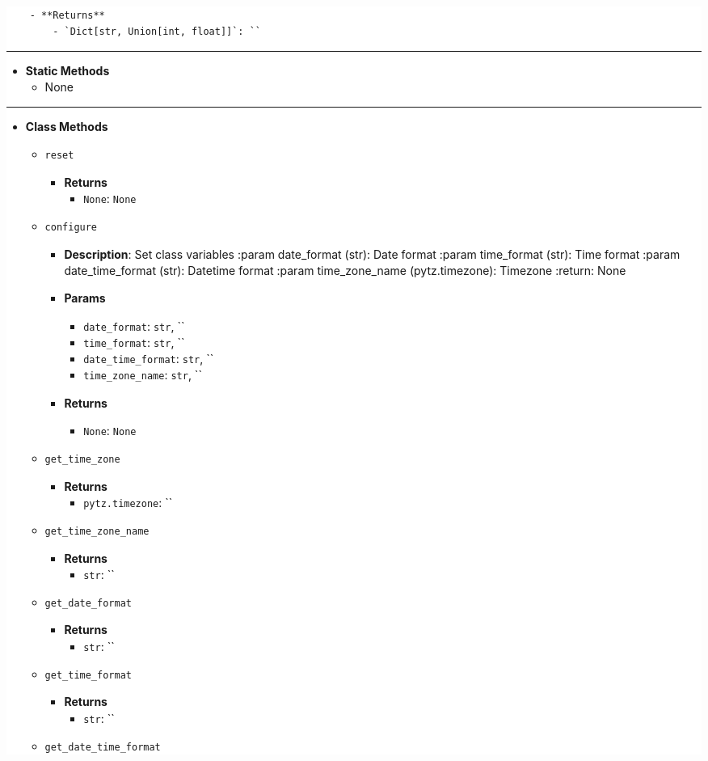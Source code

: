 
        - **Returns**
            - `Dict[str, Union[int, float]]`: ``



---

- **Static Methods**
    - None

---

- **Class Methods**
    - `reset`
        

        - **Returns**
            - `None`: `None`

    - `configure`
        - **Description**: Set class variables
:param date_format (str): Date format
:param time_format (str): Time format
:param date_time_format (str): Datetime format
:param time_zone_name (pytz.timezone): Timezone
:return: None
        
        - **Params**
            - `date_format`: `str`, ``
            - `time_format`: `str`, ``
            - `date_time_format`: `str`, ``
            - `time_zone_name`: `str`, ``

        - **Returns**
            - `None`: `None`

    - `get_time_zone`
        

        - **Returns**
            - `pytz.timezone`: ``

    - `get_time_zone_name`
        

        - **Returns**
            - `str`: ``

    - `get_date_format`
        

        - **Returns**
            - `str`: ``

    - `get_time_format`
        

        - **Returns**
            - `str`: ``

    - `get_date_time_format`
        